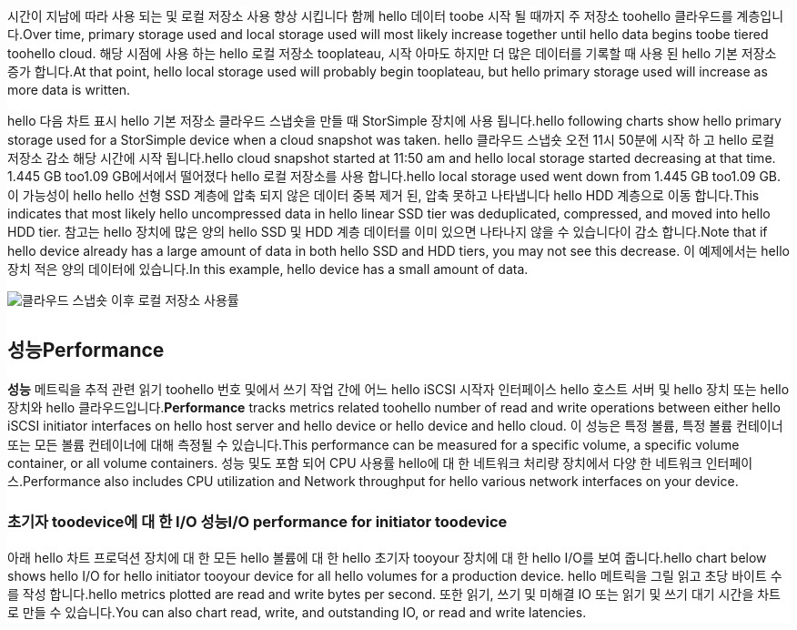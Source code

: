 <span data-ttu-id="ca9d3-167">시간이 지남에 따라 사용 되는 및 로컬 저장소 사용 향상 시킵니다 함께 hello 데이터 toobe 시작 될 때까지 주 저장소 toohello 클라우드를 계층입니다.</span><span class="sxs-lookup"><span data-stu-id="ca9d3-167">Over time, primary storage used and local storage used will most likely increase together until hello data begins toobe tiered toohello cloud.</span></span> <span data-ttu-id="ca9d3-168">해당 시점에 사용 하는 hello 로컬 저장소 tooplateau, 시작 아마도 하지만 더 많은 데이터를 기록할 때 사용 된 hello 기본 저장소 증가 합니다.</span><span class="sxs-lookup"><span data-stu-id="ca9d3-168">At that point, hello local storage used will probably begin tooplateau, but hello primary storage used will increase as more data is written.</span></span>

<span data-ttu-id="ca9d3-169">hello 다음 차트 표시 hello 기본 저장소 클라우드 스냅숏을 만들 때 StorSimple 장치에 사용 됩니다.</span><span class="sxs-lookup"><span data-stu-id="ca9d3-169">hello following charts show hello primary storage used for a StorSimple device when a cloud snapshot was taken.</span></span> <span data-ttu-id="ca9d3-170">hello 클라우드 스냅숏 오전 11시 50분에 시작 하 고 hello 로컬 저장소 감소 해당 시간에 시작 됩니다.</span><span class="sxs-lookup"><span data-stu-id="ca9d3-170">hello cloud snapshot started at 11:50 am and hello local storage started decreasing at that time.</span></span> <span data-ttu-id="ca9d3-171">1.445 GB too1.09 GB에서에서 떨어졌다 hello 로컬 저장소를 사용 합니다.</span><span class="sxs-lookup"><span data-stu-id="ca9d3-171">hello local storage used went down from 1.445 GB too1.09 GB.</span></span> <span data-ttu-id="ca9d3-172">이 가능성이 hello hello 선형 SSD 계층에 압축 되지 않은 데이터 중복 제거 된, 압축 못하고 나타냅니다 hello HDD 계층으로 이동 합니다.</span><span class="sxs-lookup"><span data-stu-id="ca9d3-172">This indicates that most likely hello uncompressed data in hello linear SSD tier was deduplicated, compressed, and moved into hello HDD tier.</span></span> <span data-ttu-id="ca9d3-173">참고는 hello 장치에 많은 양의 hello SSD 및 HDD 계층 데이터를 이미 있으면 나타나지 않을 수 있습니다이 감소 합니다.</span><span class="sxs-lookup"><span data-stu-id="ca9d3-173">Note that if hello device already has a large amount of data in both hello SSD and HDD tiers, you may not see this decrease.</span></span> <span data-ttu-id="ca9d3-174">이 예제에서는 hello 장치 적은 양의 데이터에 있습니다.</span><span class="sxs-lookup"><span data-stu-id="ca9d3-174">In this example, hello device has a small amount of data.</span></span>

![클라우드 스냅숏 이후 로컬 저장소 사용률](./media/storsimple-8000-monitor-device/device-local-storage-after-cloudsnapshot.png)

## <a name="performance"></a><span data-ttu-id="ca9d3-176">성능</span><span class="sxs-lookup"><span data-stu-id="ca9d3-176">Performance</span></span>
<span data-ttu-id="ca9d3-177">**성능** 메트릭을 추적 관련 읽기 toohello 번호 및에서 쓰기 작업 간에 어느 hello iSCSI 시작자 인터페이스 hello 호스트 서버 및 hello 장치 또는 hello 장치와 hello 클라우드입니다.</span><span class="sxs-lookup"><span data-stu-id="ca9d3-177">**Performance** tracks metrics related toohello number of read and write operations between either hello iSCSI initiator interfaces on hello host server and hello device or hello device and hello cloud.</span></span> <span data-ttu-id="ca9d3-178">이 성능은 특정 볼륨, 특정 볼륨 컨테이너 또는 모든 볼륨 컨테이너에 대해 측정될 수 있습니다.</span><span class="sxs-lookup"><span data-stu-id="ca9d3-178">This performance can be measured for a specific volume, a specific volume container, or all volume containers.</span></span> <span data-ttu-id="ca9d3-179">성능 및도 포함 되어 CPU 사용률 hello에 대 한 네트워크 처리량 장치에서 다양 한 네트워크 인터페이스.</span><span class="sxs-lookup"><span data-stu-id="ca9d3-179">Performance also includes CPU utilization and Network throughput for hello various network interfaces on your device.</span></span>

### <a name="io-performance-for-initiator-toodevice"></a><span data-ttu-id="ca9d3-180">초기자 toodevice에 대 한 I/O 성능</span><span class="sxs-lookup"><span data-stu-id="ca9d3-180">I/O performance for initiator toodevice</span></span>
<span data-ttu-id="ca9d3-181">아래 hello 차트 프로덕션 장치에 대 한 모든 hello 볼륨에 대 한 hello 초기자 tooyour 장치에 대 한 hello I/O를 보여 줍니다.</span><span class="sxs-lookup"><span data-stu-id="ca9d3-181">hello chart below shows hello I/O for hello initiator tooyour device for all hello volumes for a production device.</span></span> <span data-ttu-id="ca9d3-182">hello 메트릭을 그릴 읽고 초당 바이트 수를 작성 합니다.</span><span class="sxs-lookup"><span data-stu-id="ca9d3-182">hello metrics plotted are read and write bytes per second.</span></span> <span data-ttu-id="ca9d3-183">또한 읽기, 쓰기 및 미해결 IO 또는 읽기 및 쓰기 대기 시간을 차트로 만들 수 있습니다.</span><span class="sxs-lookup"><span data-stu-id="ca9d3-183">You can also chart read, write, and outstanding IO, or read and write latencies.</span></span>
